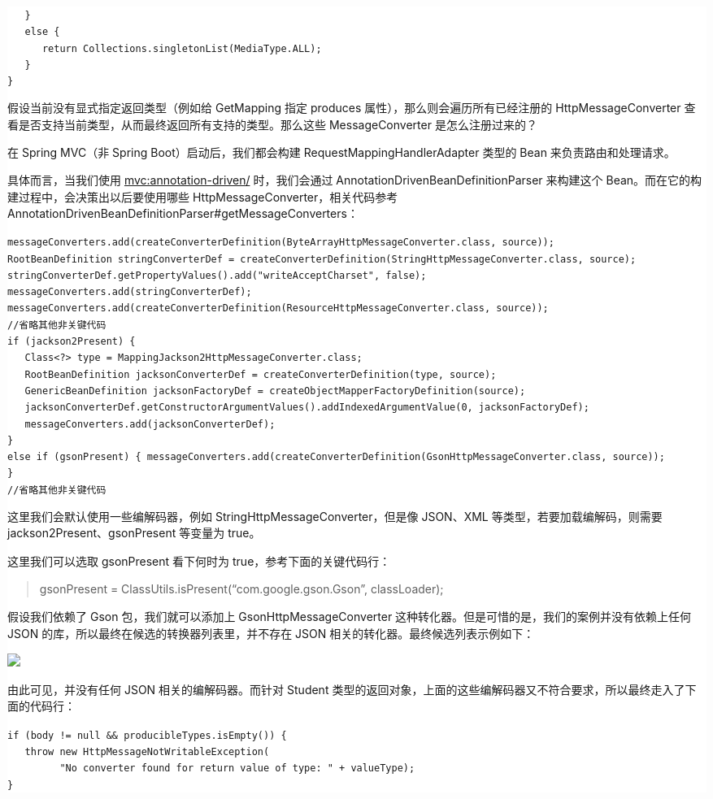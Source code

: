 ```
   }
   else {
      return Collections.singletonList(MediaType.ALL);
   }
}

```

假设当前没有显式指定返回类型（例如给 GetMapping 指定 produces 属性），那么则会遍历所有已经注册的 HttpMessageConverter 查看是否支持当前类型，从而最终返回所有支持的类型。那么这些 MessageConverter 是怎么注册过来的？

在 Spring MVC（非 Spring Boot）启动后，我们都会构建 RequestMappingHandlerAdapter 类型的 Bean 来负责路由和处理请求。

具体而言，当我们使用 <mvc:annotation-driven/> 时，我们会通过 AnnotationDrivenBeanDefinitionParser 来构建这个 Bean。而在它的构建过程中，会决策出以后要使用哪些 HttpMessageConverter，相关代码参考 AnnotationDrivenBeanDefinitionParser#getMessageConverters：

```
messageConverters.add(createConverterDefinition(ByteArrayHttpMessageConverter.class, source));
RootBeanDefinition stringConverterDef = createConverterDefinition(StringHttpMessageConverter.class, source);
stringConverterDef.getPropertyValues().add("writeAcceptCharset", false);
messageConverters.add(stringConverterDef);
messageConverters.add(createConverterDefinition(ResourceHttpMessageConverter.class, source));
//省略其他非关键代码
if (jackson2Present) {
   Class<?> type = MappingJackson2HttpMessageConverter.class;
   RootBeanDefinition jacksonConverterDef = createConverterDefinition(type, source);
   GenericBeanDefinition jacksonFactoryDef = createObjectMapperFactoryDefinition(source);
   jacksonConverterDef.getConstructorArgumentValues().addIndexedArgumentValue(0, jacksonFactoryDef);
   messageConverters.add(jacksonConverterDef);
}
else if (gsonPresent) { messageConverters.add(createConverterDefinition(GsonHttpMessageConverter.class, source));
}
//省略其他非关键代码

```

这里我们会默认使用一些编解码器，例如 StringHttpMessageConverter，但是像 JSON、XML 等类型，若要加载编解码，则需要 jackson2Present、gsonPresent 等变量为 true。

这里我们可以选取 gsonPresent 看下何时为 true，参考下面的关键代码行：

> gsonPresent = ClassUtils.isPresent(“com.google.gson.Gson”, classLoader);

假设我们依赖了 Gson 包，我们就可以添加上 GsonHttpMessageConverter 这种转化器。但是可惜的是，我们的案例并没有依赖上任何 JSON 的库，所以最终在候选的转换器列表里，并不存在 JSON 相关的转化器。最终候选列表示例如下：

![](https://static001.geekbang.org/resource/image/d8/d4/d84e2d85c91fd7dd6825e14984b071d4.png?wh=1248*425)

由此可见，并没有任何 JSON 相关的编解码器。而针对 Student 类型的返回对象，上面的这些编解码器又不符合要求，所以最终走入了下面的代码行：

```
if (body != null && producibleTypes.isEmpty()) {
   throw new HttpMessageNotWritableException(
         "No converter found for return value of type: " + valueType);
}

```

